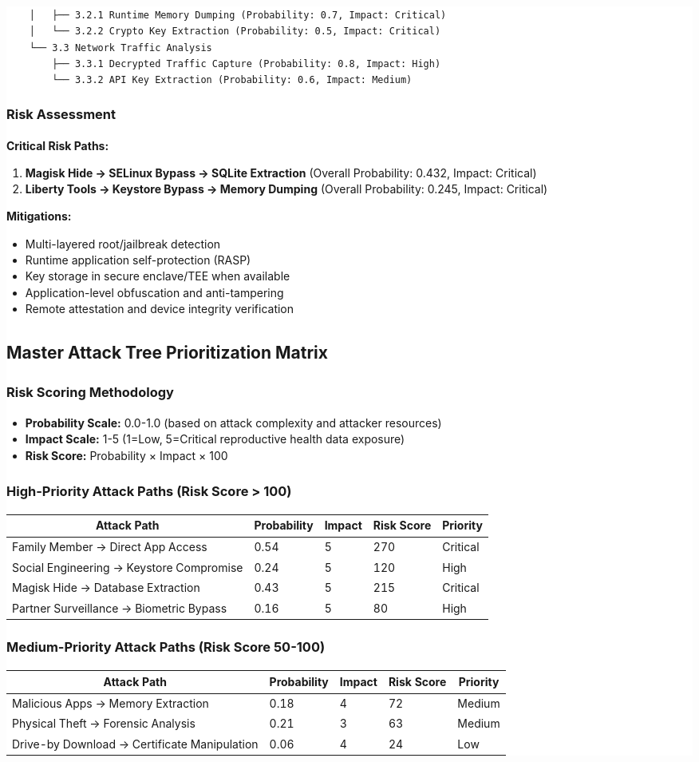 ```
    │   ├── 3.2.1 Runtime Memory Dumping (Probability: 0.7, Impact: Critical)
    │   └── 3.2.2 Crypto Key Extraction (Probability: 0.5, Impact: Critical)
    └── 3.3 Network Traffic Analysis
        ├── 3.3.1 Decrypted Traffic Capture (Probability: 0.8, Impact: High)
        └── 3.3.2 API Key Extraction (Probability: 0.6, Impact: Medium)
```

### Risk Assessment

**Critical Risk Paths:**

1. **Magisk Hide → SELinux Bypass → SQLite Extraction** (Overall Probability: 0.432, Impact: Critical)
2. **Liberty Tools → Keystore Bypass → Memory Dumping** (Overall Probability: 0.245, Impact: Critical)

**Mitigations:**

- Multi-layered root/jailbreak detection
- Runtime application self-protection (RASP)
- Key storage in secure enclave/TEE when available
- Application-level obfuscation and anti-tampering
- Remote attestation and device integrity verification

## Master Attack Tree Prioritization Matrix

### Risk Scoring Methodology

- **Probability Scale:** 0.0-1.0 (based on attack complexity and attacker resources)
- **Impact Scale:** 1-5 (1=Low, 5=Critical reproductive health data exposure)
- **Risk Score:** Probability × Impact × 100

### High-Priority Attack Paths (Risk Score > 100)

| Attack Path                              | Probability | Impact | Risk Score | Priority |
| ---------------------------------------- | ----------- | ------ | ---------- | -------- |
| Family Member → Direct App Access        | 0.54        | 5      | 270        | Critical |
| Social Engineering → Keystore Compromise | 0.24        | 5      | 120        | High     |
| Magisk Hide → Database Extraction        | 0.43        | 5      | 215        | Critical |
| Partner Surveillance → Biometric Bypass  | 0.16        | 5      | 80         | High     |

### Medium-Priority Attack Paths (Risk Score 50-100)

| Attack Path                                  | Probability | Impact | Risk Score | Priority |
| -------------------------------------------- | ----------- | ------ | ---------- | -------- |
| Malicious Apps → Memory Extraction           | 0.18        | 4      | 72         | Medium   |
| Physical Theft → Forensic Analysis           | 0.21        | 3      | 63         | Medium   |
| Drive-by Download → Certificate Manipulation | 0.06        | 4      | 24         | Low      |
